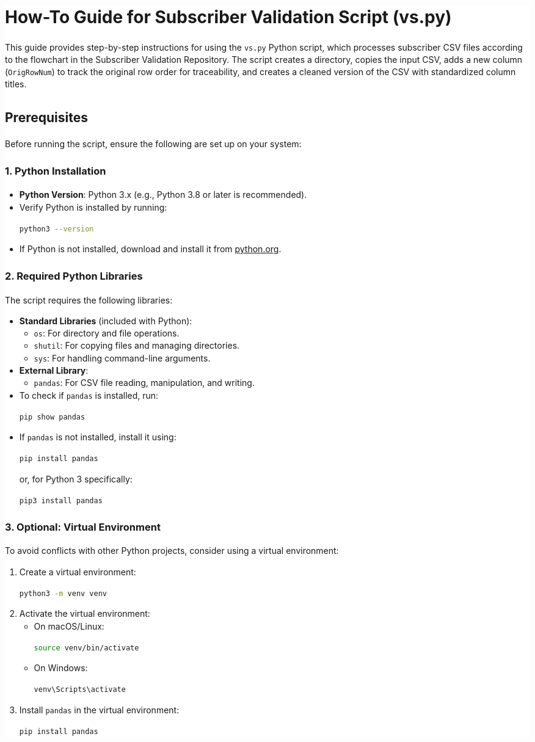# How-To Guide for Subscriber Validation Script (vs.py)

This guide provides step-by-step instructions for using the `vs.py` Python script, which processes subscriber CSV files according to the flowchart in the Subscriber Validation Repository. The script creates a directory, copies the input CSV, adds a new column (`OrigRowNum`) to track the original row order for traceability, and creates a cleaned version of the CSV with standardized column titles.

## Prerequisites

Before running the script, ensure the following are set up on your system:

### 1. Python Installation
- **Python Version**: Python 3.x (e.g., Python 3.8 or later is recommended).
- Verify Python is installed by running:
  ```bash
  python3 --version
  ```
- If Python is not installed, download and install it from [python.org](https://www.python.org/downloads/).

### 2. Required Python Libraries
The script requires the following libraries:
- **Standard Libraries** (included with Python):
  - `os`: For directory and file operations.
  - `shutil`: For copying files and managing directories.
  - `sys`: For handling command-line arguments.
- **External Library**:
  - `pandas`: For CSV file reading, manipulation, and writing.
- To check if `pandas` is installed, run:
  ```bash
  pip show pandas
  ```
- If `pandas` is not installed, install it using:
  ```bash
  pip install pandas
  ```
  or, for Python 3 specifically:
  ```bash
  pip3 install pandas
  ```

### 3. Optional: Virtual Environment
To avoid conflicts with other Python projects, consider using a virtual environment:
1. Create a virtual environment:
   ```bash
   python3 -m venv venv
   ```
2. Activate the virtual environment:
   - On macOS/Linux:
     ```bash
     source venv/bin/activate
     ```
   - On Windows:
     ```bash
     venv\Scripts\activate
     ```
3. Install `pandas` in the virtual environment:
   ```bash
   pip install pandas
   ```
